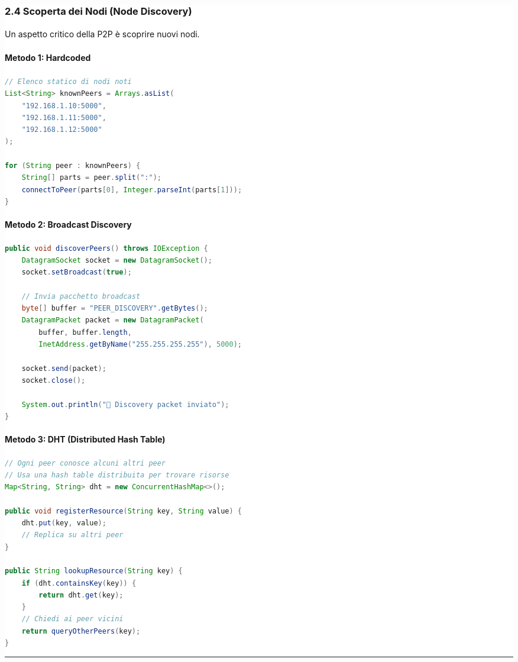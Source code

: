 
### 2.4 Scoperta dei Nodi (Node Discovery)

Un aspetto critico della P2P è scoprire nuovi nodi.

#### Metodo 1: Hardcoded

```java
// Elenco statico di nodi noti
List<String> knownPeers = Arrays.asList(
    "192.168.1.10:5000",
    "192.168.1.11:5000",
    "192.168.1.12:5000"
);

for (String peer : knownPeers) {
    String[] parts = peer.split(":");
    connectToPeer(parts[0], Integer.parseInt(parts[1]));
}
```

#### Metodo 2: Broadcast Discovery

```java
public void discoverPeers() throws IOException {
    DatagramSocket socket = new DatagramSocket();
    socket.setBroadcast(true);

    // Invia pacchetto broadcast
    byte[] buffer = "PEER_DISCOVERY".getBytes();
    DatagramPacket packet = new DatagramPacket(
        buffer, buffer.length, 
        InetAddress.getByName("255.255.255.255"), 5000);

    socket.send(packet);
    socket.close();
    
    System.out.println("📡 Discovery packet inviato");
}
```

#### Metodo 3: DHT (Distributed Hash Table)

```java
// Ogni peer conosce alcuni altri peer
// Usa una hash table distribuita per trovare risorse
Map<String, String> dht = new ConcurrentHashMap<>();

public void registerResource(String key, String value) {
    dht.put(key, value);
    // Replica su altri peer
}

public String lookupResource(String key) {
    if (dht.containsKey(key)) {
        return dht.get(key);
    }
    // Chiedi ai peer vicini
    return queryOtherPeers(key);
}
```

---